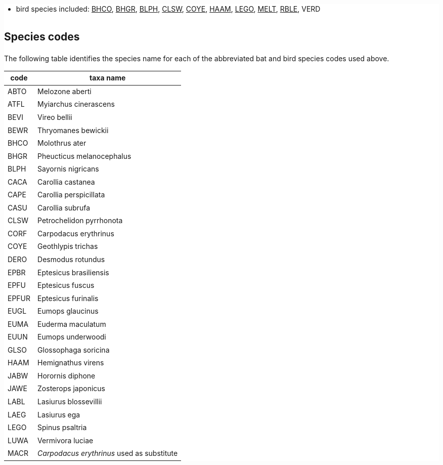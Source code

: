   - bird species included: [BHCO](https://www.ncbi.nlm.nih.gov/nuccore/HM033586), [BHGR](http://v4.boldsystems.org/index.php/Public_RecordView?processid=BOM2215-11), [BLPH](https://www.ncbi.nlm.nih.gov/nuccore/DQ434059), [CLSW](https://www.ncbi.nlm.nih.gov/nuccore/AY666213), [COYE](https://www.ncbi.nlm.nih.gov/nuccore/HM033476), [HAAM](https://www.ncbi.nlm.nih.gov/nuccore/NC_025603.1?report=genbank), [LEGO](http://v4.boldsystems.org/index.php/Public_RecordView?processid=BOM852-07), [MELT](http://v4.boldsystems.org/index.php/Public_RecordView?processid=BVIET015-08), [RBLE](http://v4.boldsystems.org/index.php/Public_RecordView?processid=SIBHI082-11), VERD

## Species codes
The following table identifies the species name for each of the abbreviated bat and bird species codes used above.

| code | taxa name |
| --- | --- |
|ABTO|Melozone aberti|
|ATFL|Myiarchus cinerascens|
|BEVI|Vireo bellii|
|BEWR|Thryomanes bewickii|
|BHCO|Molothrus ater|
|BHGR|Pheucticus melanocephalus|
|BLPH|Sayornis nigricans|
|CACA|Carollia castanea|
|CAPE|Carollia perspicillata|
|CASU|Carollia subrufa|
|CLSW|Petrochelidon pyrrhonota|
|CORF|Carpodacus erythrinus|
|COYE|Geothlypis trichas|
|DERO|Desmodus rotundus|
|EPBR|Eptesicus brasiliensis|
|EPFU|Eptesicus fuscus|
|EPFUR|Eptesicus furinalis|
|EUGL|Eumops glaucinus|
|EUMA|Euderma maculatum|
|EUUN|Eumops underwoodi|
|GLSO|Glossophaga soricina|
|HAAM|Hemignathus virens|
|JABW|Horornis diphone|
|JAWE|Zosterops japonicus|
|LABL|Lasiurus blossevillii|
|LAEG|Lasiurus ega|
|LEGO|Spinus psaltria|
|LUWA|Vermivora luciae|
|MACR|_Carpodacus erythrinus_ used as substitute|